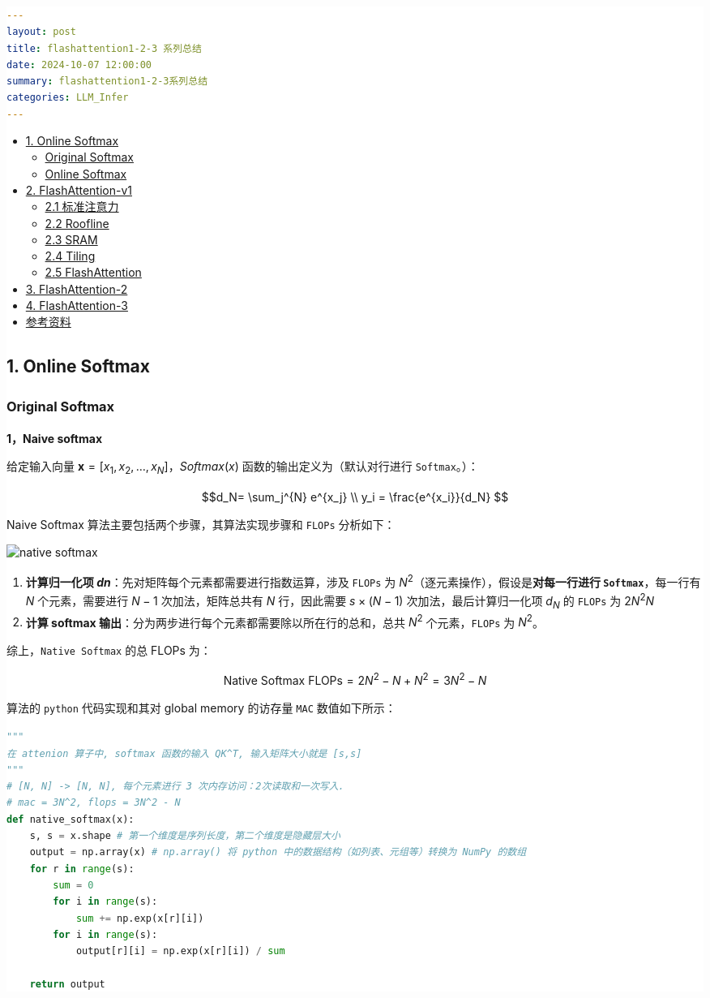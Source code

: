 ```yaml
---
layout: post
title: flashattention1-2-3 系列总结
date: 2024-10-07 12:00:00
summary: flashattention1-2-3系列总结
categories: LLM_Infer
---
```


- [1. Online Softmax](#1-online-softmax)
  - [Original Softmax](#original-softmax)
  - [Online Softmax](#online-softmax)
- [2. FlashAttention-v1](#2-flashattention-v1)
  - [2.1 标准注意力](#21-标准注意力)
  - [2.2 Roofline](#22-roofline)
  - [2.3 SRAM](#23-sram)
  - [2.4 Tiling](#24-tiling)
  - [2.5 FlashAttention](#25-flashattention)
- [3. FlashAttention-2](#3-flashattention-2)
- [4. FlashAttention-3](#4-flashattention-3)
- [参考资料](#参考资料)

## 1. Online Softmax

### Original Softmax

**1，Naive softmax**

给定输入向量 $\mathbf{x} = [x_1, x_2, \dots, x_N]$，$Softmax(x)$ 函数的输出定义为（默认对行进行 `Softmax`。）：

$$d_N= \sum_j^{N} e^{x_j} \\
y_i = \frac{e^{x_i}}{d_N} $$

Naive Softmax 算法主要包括两个步骤，其算法实现步骤和 `FLOPs` 分析如下：

<img src="../images/flash_attention1-3/native-softmax.png" width="65%" alt="native softmax">

1. **计算归一化项 $dn$**：先对矩阵每个元素都需要进行指数运算，涉及 `FLOPs` 为 $N^2$（逐元素操作），假设是**对每一行进行 `Softmax`**，每一行有 $N$ 个元素，需要进行 $N - 1$ 次加法，矩阵总共有 $N$ 行，因此需要 $s\times(N - 1)$ 次加法，最后计算归一化项 $d_N$ 的 `FLOPs` 为 $2N^2N$
2. **计算 softmax 输出**：分为两步进行每个元素都需要除以所在行的总和，总共 $N^2$ 个元素，`FLOPs` 为 $N^2$。

综上，`Native Softmax` 的总 FLOPs 为：

$$\text{Native Softmax FLOPs} = 2N^2 - N + N^2 = 3N^2-N$$

算法的 `python` 代码实现和其对 global memory 的访存量 `MAC` 数值如下所示：

```python
"""
在 attenion 算子中, softmax 函数的输入 QK^T, 输入矩阵大小就是 [s,s]
"""
# [N, N] -> [N, N], 每个元素进行 3 次内存访问：2次读取和一次写入.
# mac = 3N^2, flops = 3N^2 - N
def native_softmax(x):
    s, s = x.shape # 第一个维度是序列长度，第二个维度是隐藏层大小
    output = np.array(x) # np.array() 将 python 中的数据结构（如列表、元组等）转换为 NumPy 的数组
    for r in range(s):
        sum = 0
        for i in range(s):
            sum += np.exp(x[r][i]) 
        for i in range(s):
            output[r][i] = np.exp(x[r][i]) / sum
    
    return output
```
